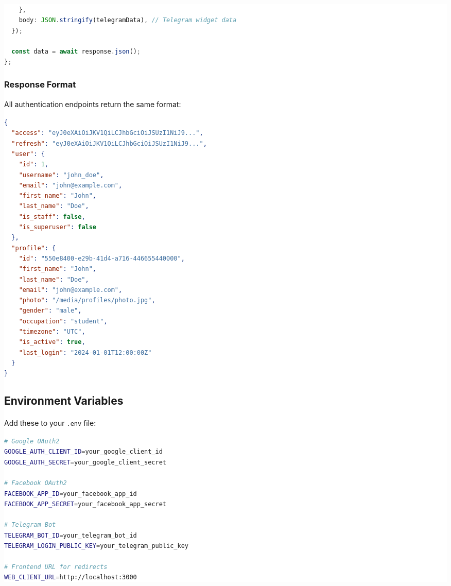 ```typescript
    },
    body: JSON.stringify(telegramData), // Telegram widget data
  });
  
  const data = await response.json();
};
```

### Response Format

All authentication endpoints return the same format:

```json
{
  "access": "eyJ0eXAiOiJKV1QiLCJhbGciOiJSUzI1NiJ9...",
  "refresh": "eyJ0eXAiOiJKV1QiLCJhbGciOiJSUzI1NiJ9...",
  "user": {
    "id": 1,
    "username": "john_doe",
    "email": "john@example.com",
    "first_name": "John",
    "last_name": "Doe",
    "is_staff": false,
    "is_superuser": false
  },
  "profile": {
    "id": "550e8400-e29b-41d4-a716-446655440000",
    "first_name": "John",
    "last_name": "Doe",
    "email": "john@example.com",
    "photo": "/media/profiles/photo.jpg",
    "gender": "male",
    "occupation": "student",
    "timezone": "UTC",
    "is_active": true,
    "last_login": "2024-01-01T12:00:00Z"
  }
}
```

## Environment Variables

Add these to your `.env` file:

```bash
# Google OAuth2
GOOGLE_AUTH_CLIENT_ID=your_google_client_id
GOOGLE_AUTH_SECRET=your_google_client_secret

# Facebook OAuth2
FACEBOOK_APP_ID=your_facebook_app_id
FACEBOOK_APP_SECRET=your_facebook_app_secret

# Telegram Bot
TELEGRAM_BOT_ID=your_telegram_bot_id
TELEGRAM_LOGIN_PUBLIC_KEY=your_telegram_public_key

# Frontend URL for redirects
WEB_CLIENT_URL=http://localhost:3000
```

